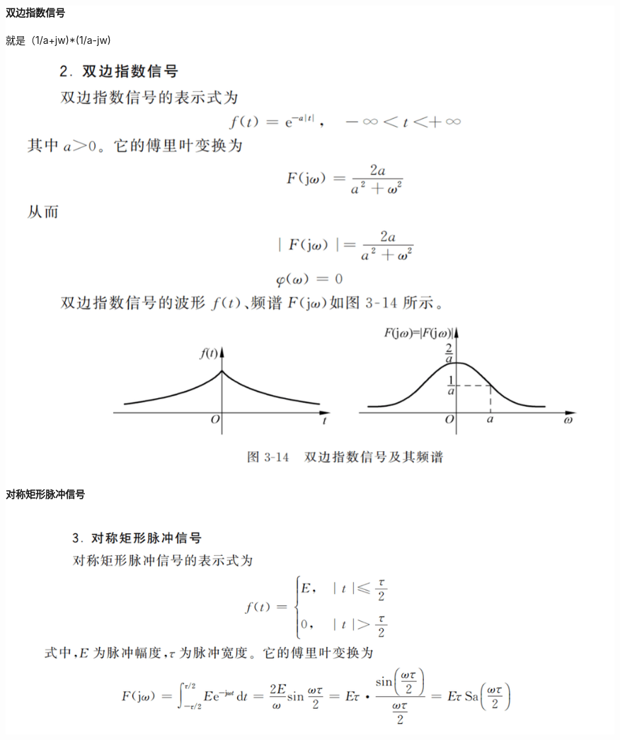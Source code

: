 #### 双边指数信号

就是（1/a+jw)*(1/a-jw)
![](static/JkiNbZQpWo6jXTxvOkvcd4Bqnag.png)

#### 对称矩形脉冲信号

![](static/UgSdbISpxoaNmQxeceBc19LPn2f.png)